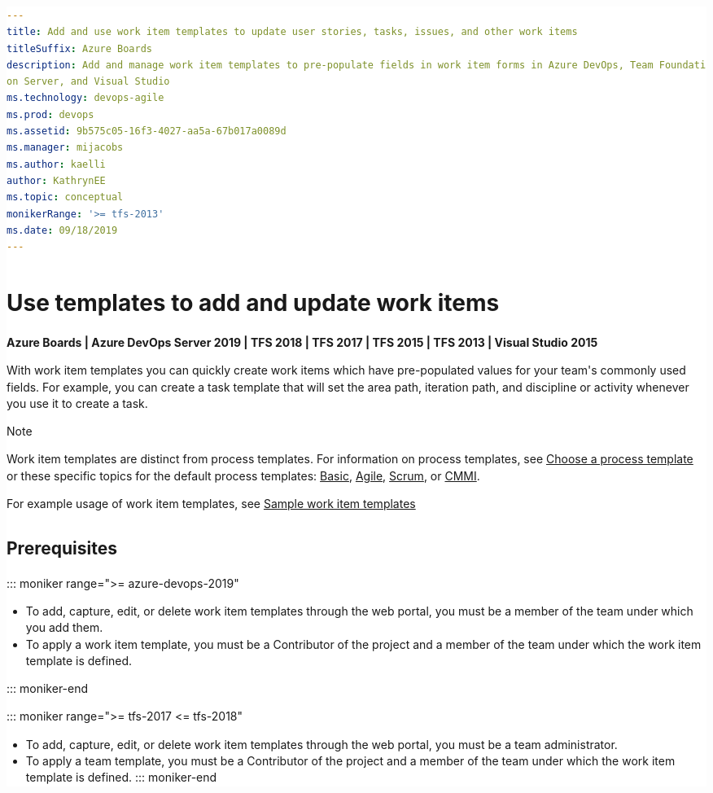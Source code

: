 ```yaml
---
title: Add and use work item templates to update user stories, tasks, issues, and other work items
titleSuffix: Azure Boards   
description: Add and manage work item templates to pre-populate fields in work item forms in Azure DevOps, Team Foundation Server, and Visual Studio
ms.technology: devops-agile
ms.prod: devops
ms.assetid: 9b575c05-16f3-4027-aa5a-67b017a0089d
ms.manager: mijacobs
ms.author: kaelli
author: KathrynEE
ms.topic: conceptual
monikerRange: '>= tfs-2013'
ms.date: 09/18/2019
---
```


# Use templates to add and update work items 

**Azure Boards | Azure DevOps Server 2019 | TFS 2018 | TFS 2017 | TFS 2015 | TFS 2013 | Visual Studio 2015** 



With work item templates you can quickly create work items which have pre-populated values for your team's commonly used fields. For example, you can create a task template that will set the area path, iteration path, and discipline or activity whenever you use it to create a task.  

> [!NOTE]  
> Work item templates are distinct from process templates. For information on process templates, see [Choose a process template](../work-items/guidance/choose-process.md) or these specific topics for the default process templates: [Basic](../get-started/plan-track-work.md), [Agile](../work-items/guidance/agile-process.md), [Scrum](../work-items/guidance/scrum-process.md), or [CMMI](../work-items/guidance/cmmi-process.md).  

For example usage of work item templates, see [Sample work item templates](../work-items/work-item-template-examples.md)


## Prerequisites  

::: moniker range=">= azure-devops-2019"

- To add, capture, edit, or delete work item templates through the web portal, you must be a member of the team under which you add them. 
- To apply a work item template, you must be a Contributor of the project and a member of the team under which the work item template is defined. 

::: moniker-end

::: moniker range=">= tfs-2017 <= tfs-2018"
- To add, capture, edit, or delete work item templates through the web portal, you must be a team administrator. 
- To apply a team template, you must be a Contributor of the project and a member of the team under which the work item template is defined. 
::: moniker-end

